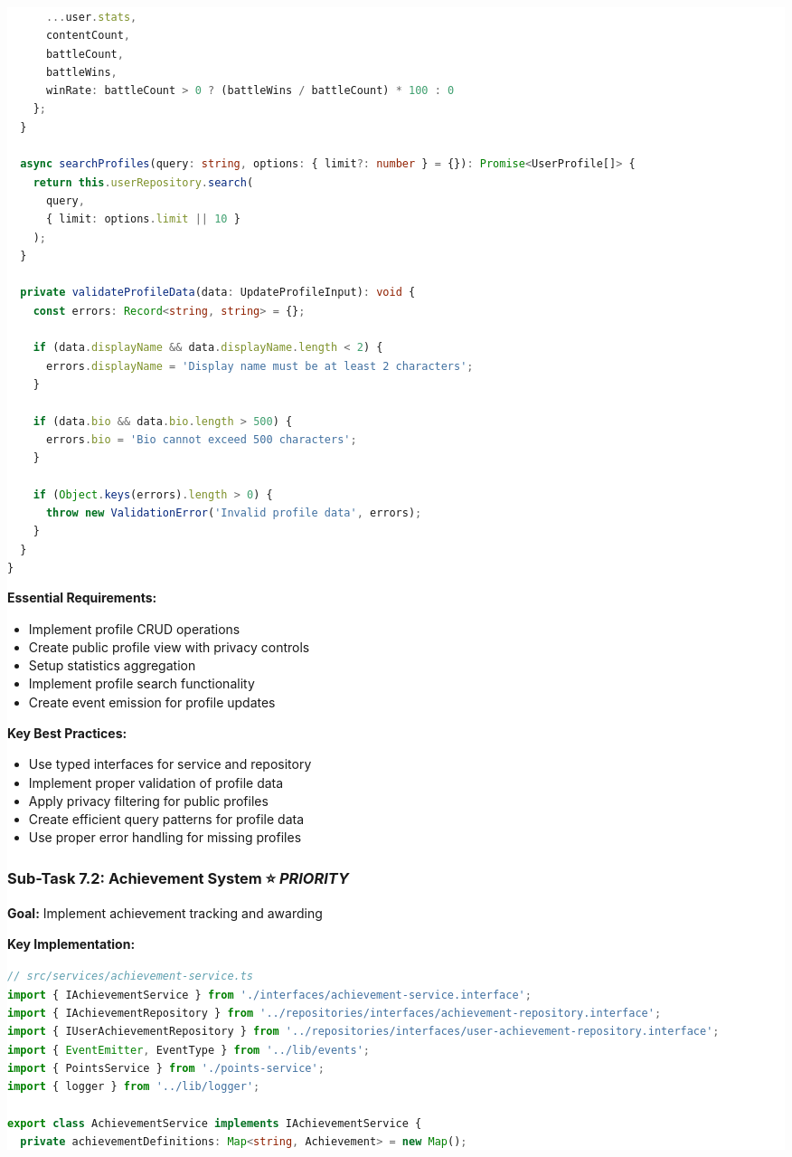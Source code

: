 ```typescript
      ...user.stats,
      contentCount,
      battleCount,
      battleWins,
      winRate: battleCount > 0 ? (battleWins / battleCount) * 100 : 0
    };
  }
  
  async searchProfiles(query: string, options: { limit?: number } = {}): Promise<UserProfile[]> {
    return this.userRepository.search(
      query,
      { limit: options.limit || 10 }
    );
  }
  
  private validateProfileData(data: UpdateProfileInput): void {
    const errors: Record<string, string> = {};
    
    if (data.displayName && data.displayName.length < 2) {
      errors.displayName = 'Display name must be at least 2 characters';
    }
    
    if (data.bio && data.bio.length > 500) {
      errors.bio = 'Bio cannot exceed 500 characters';
    }
    
    if (Object.keys(errors).length > 0) {
      throw new ValidationError('Invalid profile data', errors);
    }
  }
}
```

**Essential Requirements:**
- Implement profile CRUD operations
- Create public profile view with privacy controls
- Setup statistics aggregation
- Implement profile search functionality
- Create event emission for profile updates

**Key Best Practices:**
- Use typed interfaces for service and repository
- Implement proper validation of profile data
- Apply privacy filtering for public profiles
- Create efficient query patterns for profile data
- Use proper error handling for missing profiles

### Sub-Task 7.2: Achievement System ⭐️ *PRIORITY*

**Goal:** Implement achievement tracking and awarding

**Key Implementation:**
```typescript
// src/services/achievement-service.ts
import { IAchievementService } from './interfaces/achievement-service.interface';
import { IAchievementRepository } from '../repositories/interfaces/achievement-repository.interface';
import { IUserAchievementRepository } from '../repositories/interfaces/user-achievement-repository.interface';
import { EventEmitter, EventType } from '../lib/events';
import { PointsService } from './points-service';
import { logger } from '../lib/logger';

export class AchievementService implements IAchievementService {
  private achievementDefinitions: Map<string, Achievement> = new Map();
```